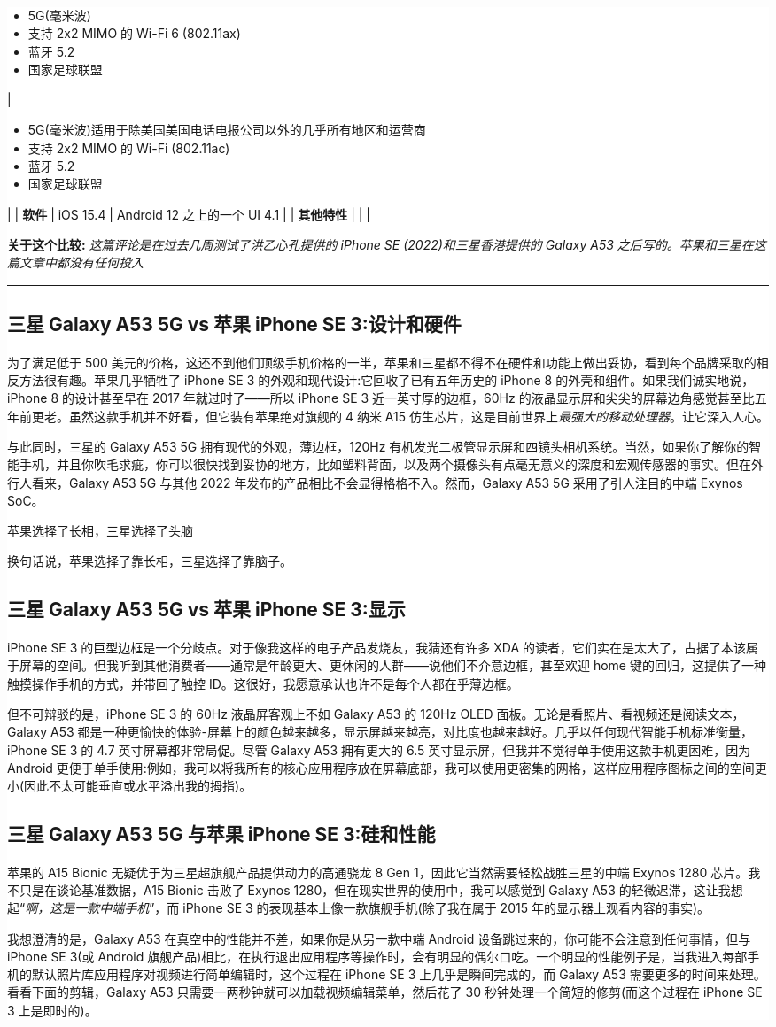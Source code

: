 *   5G(毫米波)
*   支持 2x2 MIMO 的 Wi-Fi 6 (802.11ax)
*   蓝牙 5.2
*   国家足球联盟

 | 

*   5G(毫米波)适用于除美国美国电话电报公司以外的几乎所有地区和运营商
*   支持 2x2 MIMO 的 Wi-Fi (802.11ac)
*   蓝牙 5.2
*   国家足球联盟

 |
| **软件** | iOS 15.4 | Android 12 之上的一个 UI 4.1 |
| **其他特性** |  |  |

**关于这个比较:** *这篇评论是在过去几周测试了洪乙心孔提供的 iPhone SE (2022)和三星香港提供的 Galaxy A53 之后写的。苹果和三星在这篇文章中都没有任何投入*

* * *

## 三星 Galaxy A53 5G vs 苹果 iPhone SE 3:设计和硬件

为了满足低于 500 美元的价格，这还不到他们顶级手机价格的一半，苹果和三星都不得不在硬件和功能上做出妥协，看到每个品牌采取的相反方法很有趣。苹果几乎牺牲了 iPhone SE 3 的外观和现代设计:它回收了已有五年历史的 iPhone 8 的外壳和组件。如果我们诚实地说，iPhone 8 的设计甚至早在 2017 年就过时了——所以 iPhone SE 3 近一英寸厚的边框，60Hz 的液晶显示屏和尖尖的屏幕边角感觉甚至比五年前更老。虽然这款手机并不好看，但它装有苹果绝对旗舰的 4 纳米 A15 仿生芯片，这是目前世界上*最强大的移动处理器*。让它深入人心。

与此同时，三星的 Galaxy A53 5G 拥有现代的外观，薄边框，120Hz 有机发光二极管显示屏和四镜头相机系统。当然，如果你了解你的智能手机，并且你吹毛求疵，你可以很快找到妥协的地方，比如塑料背面，以及两个摄像头有点毫无意义的深度和宏观传感器的事实。但在外行人看来，Galaxy A53 5G 与其他 2022 年发布的产品相比不会显得格格不入。然而，Galaxy A53 5G 采用了引人注目的中端 Exynos SoC。

苹果选择了长相，三星选择了头脑

换句话说，苹果选择了靠长相，三星选择了靠脑子。

## 三星 Galaxy A53 5G vs 苹果 iPhone SE 3:显示

iPhone SE 3 的巨型边框是一个分歧点。对于像我这样的电子产品发烧友，我猜还有许多 XDA 的读者，它们实在是太大了，占据了本该属于屏幕的空间。但我听到其他消费者——通常是年龄更大、更休闲的人群——说他们不介意边框，甚至欢迎 home 键的回归，这提供了一种触摸操作手机的方式，并带回了触控 ID。这很好，我愿意承认也许不是每个人都在乎薄边框。

但不可辩驳的是，iPhone SE 3 的 60Hz 液晶屏客观上不如 Galaxy A53 的 120Hz OLED 面板。无论是看照片、看视频还是阅读文本，Galaxy A53 都是一种更愉快的体验-屏幕上的颜色越来越多，显示屏越来越亮，对比度也越来越好。几乎以任何现代智能手机标准衡量，iPhone SE 3 的 4.7 英寸屏幕都非常局促。尽管 Galaxy A53 拥有更大的 6.5 英寸显示屏，但我并不觉得单手使用这款手机更困难，因为 Android 更便于单手使用:例如，我可以将我所有的核心应用程序放在屏幕底部，我可以使用更密集的网格，这样应用程序图标之间的空间更小(因此不太可能垂直或水平溢出我的拇指)。

## 三星 Galaxy A53 5G 与苹果 iPhone SE 3:硅和性能

苹果的 A15 Bionic 无疑优于为三星超旗舰产品提供动力的高通骁龙 8 Gen 1，因此它当然需要轻松战胜三星的中端 Exynos 1280 芯片。我不只是在谈论基准数据，A15 Bionic 击败了 Exynos 1280，但在现实世界的使用中，我可以感觉到 Galaxy A53 的轻微迟滞，这让我想起“*啊，这是一款中端手机*”，而 iPhone SE 3 的表现基本上像一款旗舰手机(除了我在属于 2015 年的显示器上观看内容的事实)。

我想澄清的是，Galaxy A53 在真空中的性能并不差，如果你是从另一款中端 Android 设备跳过来的，你可能不会注意到任何事情，但与 iPhone SE 3(或 Android 旗舰产品)相比，在执行退出应用程序等操作时，会有明显的偶尔口吃。一个明显的性能例子是，当我进入每部手机的默认照片库应用程序对视频进行简单编辑时，这个过程在 iPhone SE 3 上几乎是瞬间完成的，而 Galaxy A53 需要更多的时间来处理。看看下面的剪辑，Galaxy A53 只需要一两秒钟就可以加载视频编辑菜单，然后花了 30 秒钟处理一个简短的修剪(而这个过程在 iPhone SE 3 上是即时的)。
